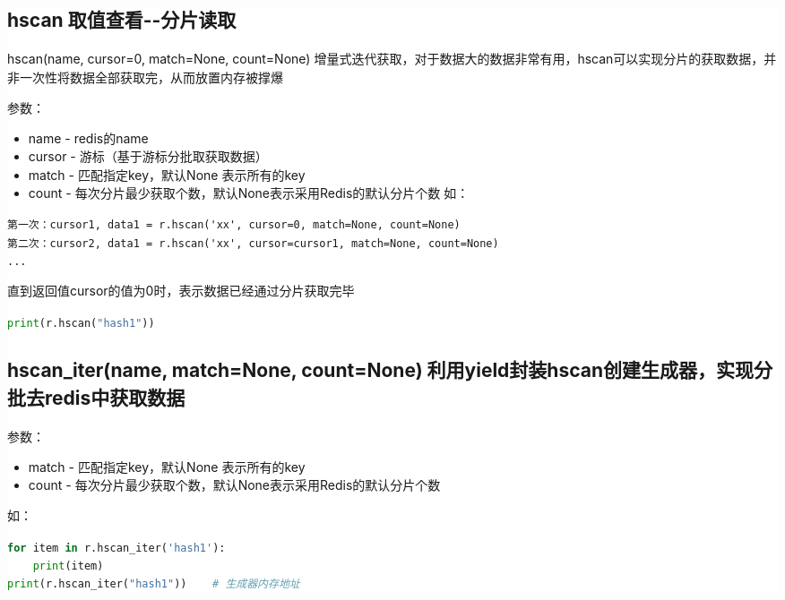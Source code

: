 ## hscan 取值查看--分片读取
hscan(name, cursor=0, match=None, count=None)
增量式迭代获取，对于数据大的数据非常有用，hscan可以实现分片的获取数据，并非一次性将数据全部获取完，从而放置内存被撑爆

参数：
* name - redis的name
* cursor - 游标（基于游标分批取获取数据）
* match - 匹配指定key，默认None 表示所有的key
* count - 每次分片最少获取个数，默认None表示采用Redis的默认分片个数
如：
```
第一次：cursor1, data1 = r.hscan('xx', cursor=0, match=None, count=None)
第二次：cursor2, data1 = r.hscan('xx', cursor=cursor1, match=None, count=None)
...
```
直到返回值cursor的值为0时，表示数据已经通过分片获取完毕
```py
print(r.hscan("hash1"))
```

## hscan_iter(name, match=None, count=None) 利用yield封装hscan创建生成器，实现分批去redis中获取数据

参数：
* match - 匹配指定key，默认None 表示所有的key
* count - 每次分片最少获取个数，默认None表示采用Redis的默认分片个数

如：
```py
for item in r.hscan_iter('hash1'):
    print(item)
print(r.hscan_iter("hash1"))    # 生成器内存地址
```

